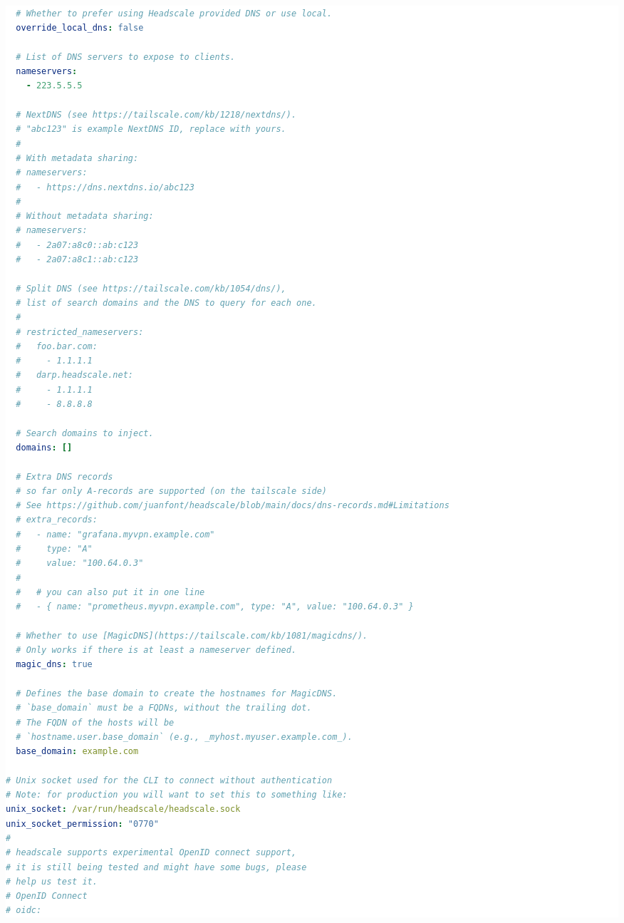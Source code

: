 ```yaml
  # Whether to prefer using Headscale provided DNS or use local.
  override_local_dns: false

  # List of DNS servers to expose to clients.
  nameservers:
    - 223.5.5.5

  # NextDNS (see https://tailscale.com/kb/1218/nextdns/).
  # "abc123" is example NextDNS ID, replace with yours.
  #
  # With metadata sharing:
  # nameservers:
  #   - https://dns.nextdns.io/abc123
  #
  # Without metadata sharing:
  # nameservers:
  #   - 2a07:a8c0::ab:c123
  #   - 2a07:a8c1::ab:c123

  # Split DNS (see https://tailscale.com/kb/1054/dns/),
  # list of search domains and the DNS to query for each one.
  #
  # restricted_nameservers:
  #   foo.bar.com:
  #     - 1.1.1.1
  #   darp.headscale.net:
  #     - 1.1.1.1
  #     - 8.8.8.8

  # Search domains to inject.
  domains: []

  # Extra DNS records
  # so far only A-records are supported (on the tailscale side)
  # See https://github.com/juanfont/headscale/blob/main/docs/dns-records.md#Limitations
  # extra_records:
  #   - name: "grafana.myvpn.example.com"
  #     type: "A"
  #     value: "100.64.0.3"
  #
  #   # you can also put it in one line
  #   - { name: "prometheus.myvpn.example.com", type: "A", value: "100.64.0.3" }

  # Whether to use [MagicDNS](https://tailscale.com/kb/1081/magicdns/).
  # Only works if there is at least a nameserver defined.
  magic_dns: true

  # Defines the base domain to create the hostnames for MagicDNS.
  # `base_domain` must be a FQDNs, without the trailing dot.
  # The FQDN of the hosts will be
  # `hostname.user.base_domain` (e.g., _myhost.myuser.example.com_).
  base_domain: example.com

# Unix socket used for the CLI to connect without authentication
# Note: for production you will want to set this to something like:
unix_socket: /var/run/headscale/headscale.sock
unix_socket_permission: "0770"
#
# headscale supports experimental OpenID connect support,
# it is still being tested and might have some bugs, please
# help us test it.
# OpenID Connect
# oidc:
```